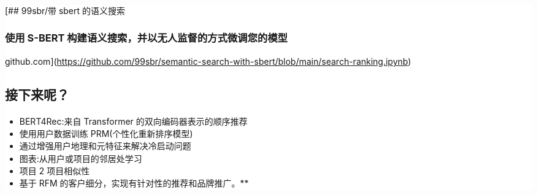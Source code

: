[](https://github.com/99sbr/semantic-search-with-sbert/blob/main/search-ranking.ipynb) [## 99sbr/带 sbert 的语义搜索

### 使用 S-BERT 构建语义搜索，并以无人监督的方式微调您的模型

github.com](https://github.com/99sbr/semantic-search-with-sbert/blob/main/search-ranking.ipynb) 

## 接下来呢？

*   BERT4Rec:来自 Transformer 的双向编码器表示的顺序推荐
*   使用用户数据训练 PRM(个性化重新排序模型)
*   通过增强用户地理和元特征来解决冷启动问题
*   图表:从用户或项目的邻居处学习
*   项目 2 项目相似性
*   基于 RFM 的客户细分，实现有针对性的推荐和品牌推广。**
